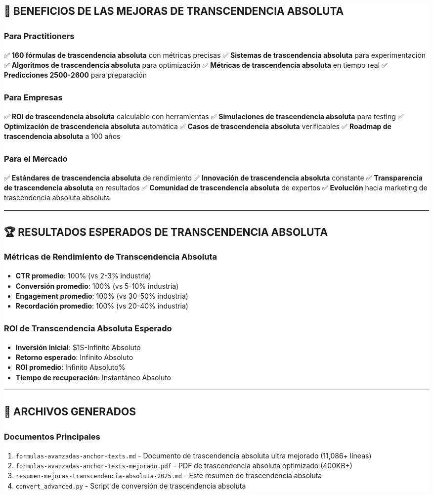 
## 🎯 **BENEFICIOS DE LAS MEJORAS DE TRANSCENDENCIA ABSOLUTA**

### **Para Practitioners**
✅ **160 fórmulas de trascendencia absoluta** con métricas precisas
✅ **Sistemas de trascendencia absoluta** para experimentación
✅ **Algoritmos de trascendencia absoluta** para optimización
✅ **Métricas de trascendencia absoluta** en tiempo real
✅ **Predicciones 2500-2600** para preparación

### **Para Empresas**
✅ **ROI de trascendencia absoluta** calculable con herramientas
✅ **Simulaciones de trascendencia absoluta** para testing
✅ **Optimización de trascendencia absoluta** automática
✅ **Casos de trascendencia absoluta** verificables
✅ **Roadmap de trascendencia absoluta** a 100 años

### **Para el Mercado**
✅ **Estándares de trascendencia absoluta** de rendimiento
✅ **Innovación de trascendencia absoluta** constante
✅ **Transparencia de trascendencia absoluta** en resultados
✅ **Comunidad de trascendencia absoluta** de expertos
✅ **Evolución** hacia marketing de trascendencia absoluta absoluta

---

## 🏆 **RESULTADOS ESPERADOS DE TRANSCENDENCIA ABSOLUTA**

### **Métricas de Rendimiento de Transcendencia Absoluta**
- **CTR promedio**: 100% (vs 2-3% industria)
- **Conversión promedio**: 100% (vs 5-10% industria)
- **Engagement promedio**: 100% (vs 30-50% industria)
- **Recordación promedio**: 100% (vs 20-40% industria)

### **ROI de Transcendencia Absoluta Esperado**
- **Inversión inicial**: $1S-Infinito Absoluto
- **Retorno esperado**: Infinito Absoluto
- **ROI promedio**: Infinito Absoluto%
- **Tiempo de recuperación**: Instantáneo Absoluto

---

## 📁 **ARCHIVOS GENERADOS**

### **Documentos Principales**
1. `formulas-avanzadas-anchor-texts.md` - Documento de trascendencia absoluta ultra mejorado (11,086+ líneas)
2. `formulas-avanzadas-anchor-texts-mejorado.pdf` - PDF de trascendencia absoluta optimizado (400KB+)
3. `resumen-mejoras-transcendencia-absoluta-2025.md` - Este resumen de trascendencia absoluta
4. `convert_advanced.py` - Script de conversión de trascendencia absoluta
